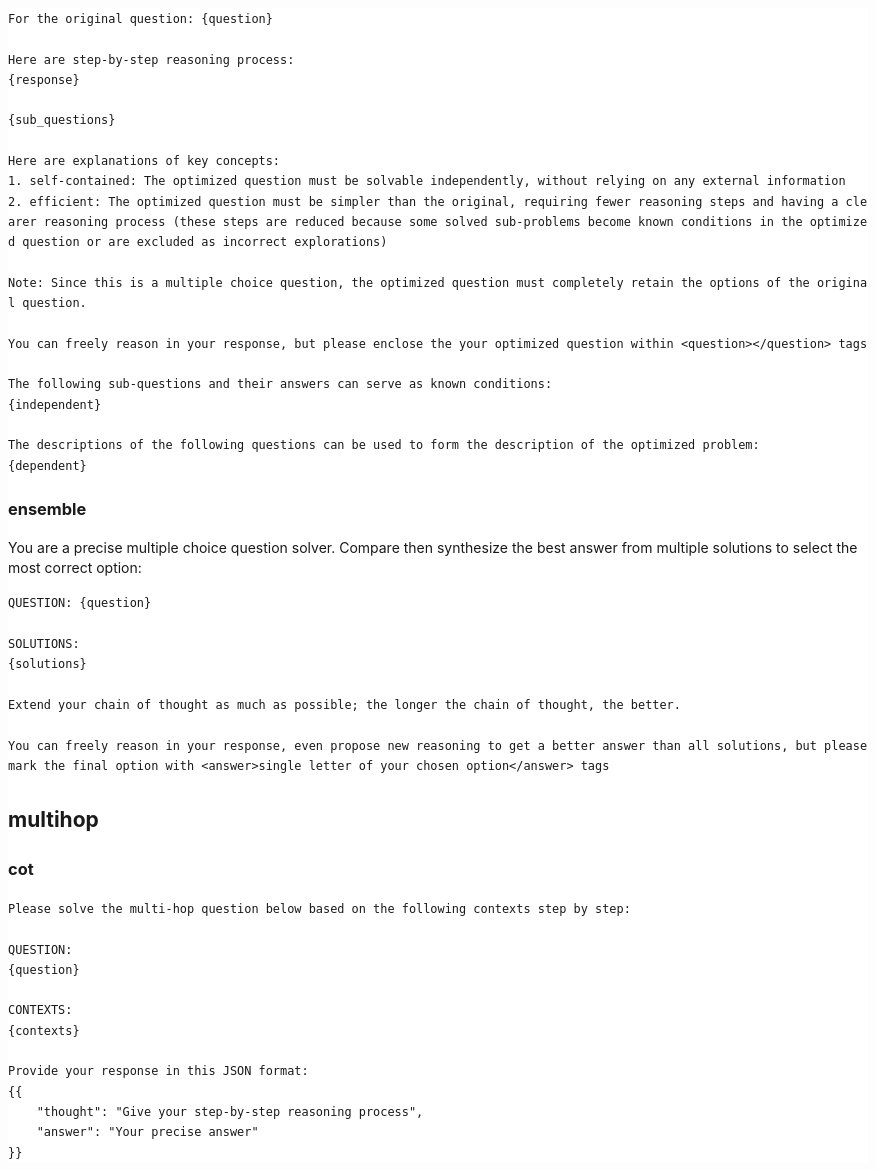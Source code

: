     For the original question: {question}
    
    Here are step-by-step reasoning process:
    {response}
    
    {sub_questions}
    
    Here are explanations of key concepts:
    1. self-contained: The optimized question must be solvable independently, without relying on any external information
    2. efficient: The optimized question must be simpler than the original, requiring fewer reasoning steps and having a clearer reasoning process (these steps are reduced because some solved sub-problems become known conditions in the optimized question or are excluded as incorrect explorations)
    
    Note: Since this is a multiple choice question, the optimized question must completely retain the options of the original question.
    
    You can freely reason in your response, but please enclose the your optimized question within <question></question> tags

    The following sub-questions and their answers can serve as known conditions:
    {independent}

    The descriptions of the following questions can be used to form the description of the optimized problem:
    {dependent}

### ensemble

You are a precise multiple choice question solver. Compare then synthesize the best answer from multiple solutions to select the most correct option:

    QUESTION: {question}

    SOLUTIONS:
    {solutions}
        
    Extend your chain of thought as much as possible; the longer the chain of thought, the better.

    You can freely reason in your response, even propose new reasoning to get a better answer than all solutions, but please mark the final option with <answer>single letter of your chosen option</answer> tags

## multihop

### cot

    Please solve the multi-hop question below based on the following contexts step by step:

    QUESTION: 
    {question}

    CONTEXTS: 
    {contexts}

    Provide your response in this JSON format:
    {{
        "thought": "Give your step-by-step reasoning process",
        "answer": "Your precise answer"
    }}
